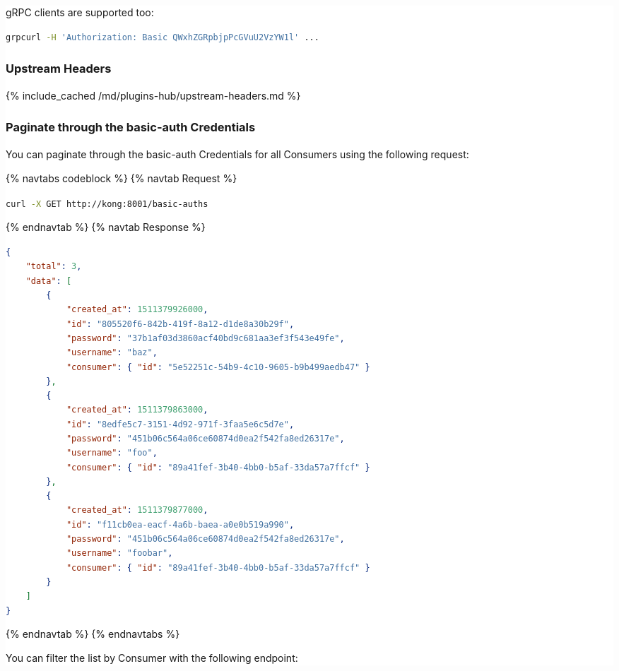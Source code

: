 gRPC clients are supported too:

```bash
grpcurl -H 'Authorization: Basic QWxhZGRpbjpPcGVuU2VzYW1l' ...
```

### Upstream Headers

{% include_cached /md/plugins-hub/upstream-headers.md %}

### Paginate through the basic-auth Credentials

You can paginate through the basic-auth Credentials for all Consumers using the
following request:

{% navtabs codeblock %}
{% navtab Request %}
```bash
curl -X GET http://kong:8001/basic-auths
```
{% endnavtab %}
{% navtab Response %}
```json
{
    "total": 3,
    "data": [
        {
            "created_at": 1511379926000,
            "id": "805520f6-842b-419f-8a12-d1de8a30b29f",
            "password": "37b1af03d3860acf40bd9c681aa3ef3f543e49fe",
            "username": "baz",
            "consumer": { "id": "5e52251c-54b9-4c10-9605-b9b499aedb47" }
        },
        {
            "created_at": 1511379863000,
            "id": "8edfe5c7-3151-4d92-971f-3faa5e6c5d7e",
            "password": "451b06c564a06ce60874d0ea2f542fa8ed26317e",
            "username": "foo",
            "consumer": { "id": "89a41fef-3b40-4bb0-b5af-33da57a7ffcf" }
        },
        {
            "created_at": 1511379877000,
            "id": "f11cb0ea-eacf-4a6b-baea-a0e0b519a990",
            "password": "451b06c564a06ce60874d0ea2f542fa8ed26317e",
            "username": "foobar",
            "consumer": { "id": "89a41fef-3b40-4bb0-b5af-33da57a7ffcf" }
        }
    ]
}
```
{% endnavtab %}
{% endnavtabs %}

You can filter the list by Consumer with the following endpoint:
